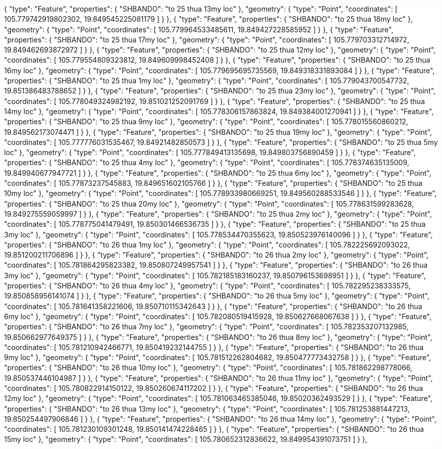 { "type": "Feature", "properties": { "SHBANDO": "to 25 thua 13my loc" }, "geometry": { "type": "Point", "coordinates": [ 105.779742919802302, 19.849545225081179 ] } },
{ "type": "Feature", "properties": { "SHBANDO": "to 25 thua 18my loc" }, "geometry": { "type": "Point", "coordinates": [ 105.779964533485611, 19.849427228585952 ] } },
{ "type": "Feature", "properties": { "SHBANDO": "to 25 thua 17my loc" }, "geometry": { "type": "Point", "coordinates": [ 105.779703312714972, 19.849462693872972 ] } },
{ "type": "Feature", "properties": { "SHBANDO": "to 25 thua 12my loc" }, "geometry": { "type": "Point", "coordinates": [ 105.779554809323812, 19.849609998452408 ] } },
{ "type": "Feature", "properties": { "SHBANDO": "to 25 thua 16my loc" }, "geometry": { "type": "Point", "coordinates": [ 105.779695695735569, 19.849318331893084 ] } },
{ "type": "Feature", "properties": { "SHBANDO": "to 25 thua 1my loc" }, "geometry": { "type": "Point", "coordinates": [ 105.779043700547732, 19.851386483788652 ] } },
{ "type": "Feature", "properties": { "SHBANDO": "to 25 thua 23my loc" }, "geometry": { "type": "Point", "coordinates": [ 105.778049324982192, 19.851021252091769 ] } },
{ "type": "Feature", "properties": { "SHBANDO": "to 25 thua 14my loc" }, "geometry": { "type": "Point", "coordinates": [ 105.778306157863824, 19.849384001270941 ] } },
{ "type": "Feature", "properties": { "SHBANDO": "to 25 thua 9my loc" }, "geometry": { "type": "Point", "coordinates": [ 105.778015560860212, 19.849562173074471 ] } },
{ "type": "Feature", "properties": { "SHBANDO": "to 25 thua 19my loc" }, "geometry": { "type": "Point", "coordinates": [ 105.777776031535467, 19.84921482850573 ] } },
{ "type": "Feature", "properties": { "SHBANDO": "to 25 thua 5my loc" }, "geometry": { "type": "Point", "coordinates": [ 105.777849413135698, 19.849803756890459 ] } },
{ "type": "Feature", "properties": { "SHBANDO": "to 25 thua 4my loc" }, "geometry": { "type": "Point", "coordinates": [ 105.778374635135009, 19.849940677947721 ] } },
{ "type": "Feature", "properties": { "SHBANDO": "to 25 thua 6my loc" }, "geometry": { "type": "Point", "coordinates": [ 105.77873237545883, 19.849651602105766 ] } },
{ "type": "Feature", "properties": { "SHBANDO": "to 25 thua 10my loc" }, "geometry": { "type": "Point", "coordinates": [ 105.778933980669251, 19.849560288533546 ] } },
{ "type": "Feature", "properties": { "SHBANDO": "to 25 thua 20my loc" }, "geometry": { "type": "Point", "coordinates": [ 105.778631599283628, 19.849275559059997 ] } },
{ "type": "Feature", "properties": { "SHBANDO": "to 25 thua 2my loc" }, "geometry": { "type": "Point", "coordinates": [ 105.778775041479491, 19.850301466536735 ] } },
{ "type": "Feature", "properties": { "SHBANDO": "to 25 thua 3my loc" }, "geometry": { "type": "Point", "coordinates": [ 105.778534470355623, 19.850523976140096 ] } },
{ "type": "Feature", "properties": { "SHBANDO": "to 26 thua 1my loc" }, "geometry": { "type": "Point", "coordinates": [ 105.782225692093022, 19.851200211706896 ] } },
{ "type": "Feature", "properties": { "SHBANDO": "to 26 thua 2my loc" }, "geometry": { "type": "Point", "coordinates": [ 105.781864295823382, 19.850807249957541 ] } },
{ "type": "Feature", "properties": { "SHBANDO": "to 26 thua 3my loc" }, "geometry": { "type": "Point", "coordinates": [ 105.782185183160237, 19.850796153698951 ] } },
{ "type": "Feature", "properties": { "SHBANDO": "to 26 thua 4my loc" }, "geometry": { "type": "Point", "coordinates": [ 105.782295238333575, 19.850858956141074 ] } },
{ "type": "Feature", "properties": { "SHBANDO": "to 26 thua 5my loc" }, "geometry": { "type": "Point", "coordinates": [ 105.781641358221606, 19.850710115342643 ] } },
{ "type": "Feature", "properties": { "SHBANDO": "to 26 thua 6my loc" }, "geometry": { "type": "Point", "coordinates": [ 105.782080519415928, 19.850627668067638 ] } },
{ "type": "Feature", "properties": { "SHBANDO": "to 26 thua 7my loc" }, "geometry": { "type": "Point", "coordinates": [ 105.782353207132985, 19.850662977649375 ] } },
{ "type": "Feature", "properties": { "SHBANDO": "to 26 thua 8my loc" }, "geometry": { "type": "Point", "coordinates": [ 105.781210942466771, 19.850419232144755 ] } },
{ "type": "Feature", "properties": { "SHBANDO": "to 26 thua 9my loc" }, "geometry": { "type": "Point", "coordinates": [ 105.781512262804682, 19.850477773432758 ] } },
{ "type": "Feature", "properties": { "SHBANDO": "to 26 thua 10my loc" }, "geometry": { "type": "Point", "coordinates": [ 105.781862298778066, 19.850537446104987 ] } },
{ "type": "Feature", "properties": { "SHBANDO": "to 26 thua 11my loc" }, "geometry": { "type": "Point", "coordinates": [ 105.780822914150122, 19.850260674117202 ] } },
{ "type": "Feature", "properties": { "SHBANDO": "to 26 thua 12my loc" }, "geometry": { "type": "Point", "coordinates": [ 105.781063465385046, 19.85020362493529 ] } },
{ "type": "Feature", "properties": { "SHBANDO": "to 26 thua 13my loc" }, "geometry": { "type": "Point", "coordinates": [ 105.781253881447213, 19.850254497906846 ] } },
{ "type": "Feature", "properties": { "SHBANDO": "to 26 thua 14my loc" }, "geometry": { "type": "Point", "coordinates": [ 105.781230109301248, 19.850141474228465 ] } },
{ "type": "Feature", "properties": { "SHBANDO": "to 26 thua 15my loc" }, "geometry": { "type": "Point", "coordinates": [ 105.780652312836622, 19.849954391073751 ] } },